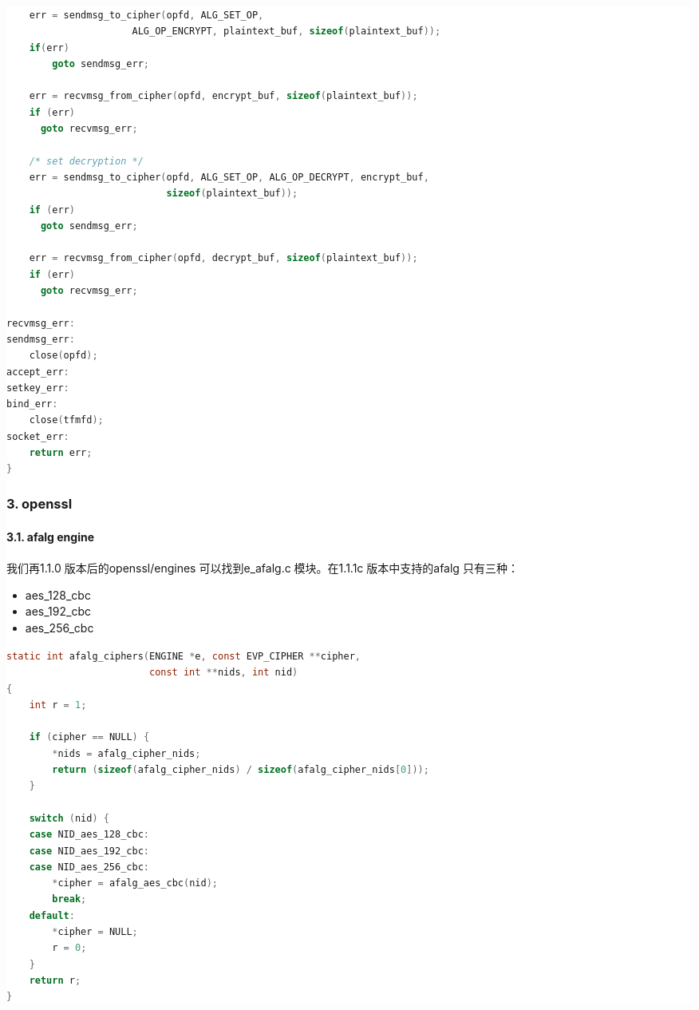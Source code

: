 ```c
    err = sendmsg_to_cipher(opfd, ALG_SET_OP,
                      ALG_OP_ENCRYPT, plaintext_buf, sizeof(plaintext_buf));
    if(err)
        goto sendmsg_err;

    err = recvmsg_from_cipher(opfd, encrypt_buf, sizeof(plaintext_buf));
    if (err)
      goto recvmsg_err;

    /* set decryption */
    err = sendmsg_to_cipher(opfd, ALG_SET_OP, ALG_OP_DECRYPT, encrypt_buf,
                            sizeof(plaintext_buf));
    if (err)
      goto sendmsg_err;

    err = recvmsg_from_cipher(opfd, decrypt_buf, sizeof(plaintext_buf));
    if (err)
      goto recvmsg_err;

recvmsg_err:
sendmsg_err:
    close(opfd);
accept_err:
setkey_err:
bind_err:
    close(tfmfd);
socket_err:
    return err;
}
```

### 3. openssl
#### 3.1. afalg engine
我们再1.1.0 版本后的openssl/engines 可以找到e_afalg.c 模块。在1.1.1c 版本中支持的afalg 只有三种：
- aes_128_cbc
- aes_192_cbc
- aes_256_cbc

```c
static int afalg_ciphers(ENGINE *e, const EVP_CIPHER **cipher,
                         const int **nids, int nid)
{
    int r = 1;

    if (cipher == NULL) {
        *nids = afalg_cipher_nids;
        return (sizeof(afalg_cipher_nids) / sizeof(afalg_cipher_nids[0]));
    }

    switch (nid) {
    case NID_aes_128_cbc:
    case NID_aes_192_cbc:
    case NID_aes_256_cbc:
        *cipher = afalg_aes_cbc(nid);
        break;
    default:
        *cipher = NULL;
        r = 0;
    }
    return r;
}
```
